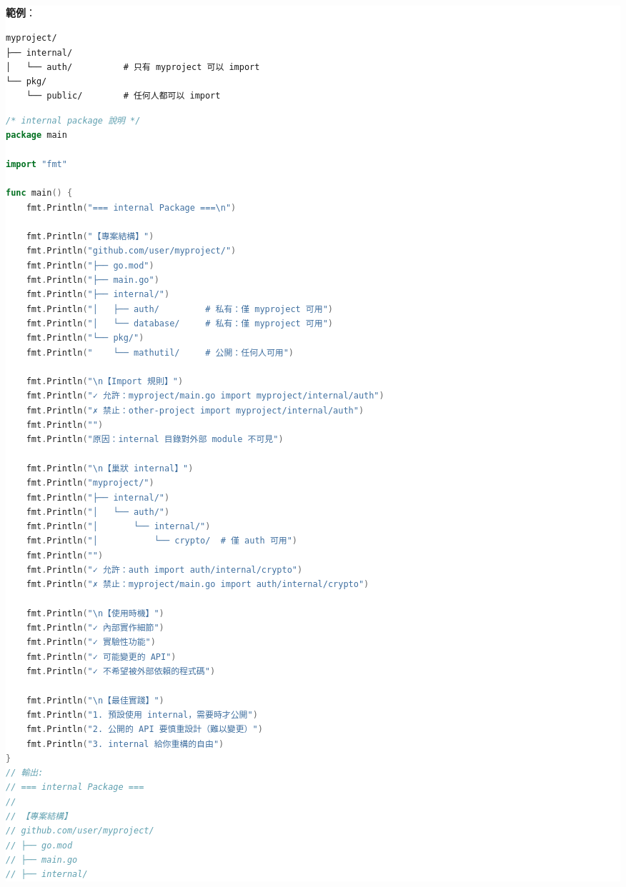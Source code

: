 **範例**：
```
myproject/
├── internal/
│   └── auth/          # 只有 myproject 可以 import
└── pkg/
    └── public/        # 任何人都可以 import
```



```go
/* internal package 說明 */
package main

import "fmt"

func main() {
	fmt.Println("=== internal Package ===\n")

	fmt.Println("【專案結構】")
	fmt.Println("github.com/user/myproject/")
	fmt.Println("├── go.mod")
	fmt.Println("├── main.go")
	fmt.Println("├── internal/")
	fmt.Println("│   ├── auth/         # 私有：僅 myproject 可用")
	fmt.Println("│   └── database/     # 私有：僅 myproject 可用")
	fmt.Println("└── pkg/")
	fmt.Println("    └── mathutil/     # 公開：任何人可用")

	fmt.Println("\n【Import 規則】")
	fmt.Println("✓ 允許：myproject/main.go import myproject/internal/auth")
	fmt.Println("✗ 禁止：other-project import myproject/internal/auth")
	fmt.Println("")
	fmt.Println("原因：internal 目錄對外部 module 不可見")

	fmt.Println("\n【巢狀 internal】")
	fmt.Println("myproject/")
	fmt.Println("├── internal/")
	fmt.Println("│   └── auth/")
	fmt.Println("│       └── internal/")
	fmt.Println("│           └── crypto/  # 僅 auth 可用")
	fmt.Println("")
	fmt.Println("✓ 允許：auth import auth/internal/crypto")
	fmt.Println("✗ 禁止：myproject/main.go import auth/internal/crypto")

	fmt.Println("\n【使用時機】")
	fmt.Println("✓ 內部實作細節")
	fmt.Println("✓ 實驗性功能")
	fmt.Println("✓ 可能變更的 API")
	fmt.Println("✓ 不希望被外部依賴的程式碼")

	fmt.Println("\n【最佳實踐】")
	fmt.Println("1. 預設使用 internal，需要時才公開")
	fmt.Println("2. 公開的 API 要慎重設計（難以變更）")
	fmt.Println("3. internal 給你重構的自由")
}
// 輸出:
// === internal Package ===
//
// 【專案結構】
// github.com/user/myproject/
// ├── go.mod
// ├── main.go
// ├── internal/
```